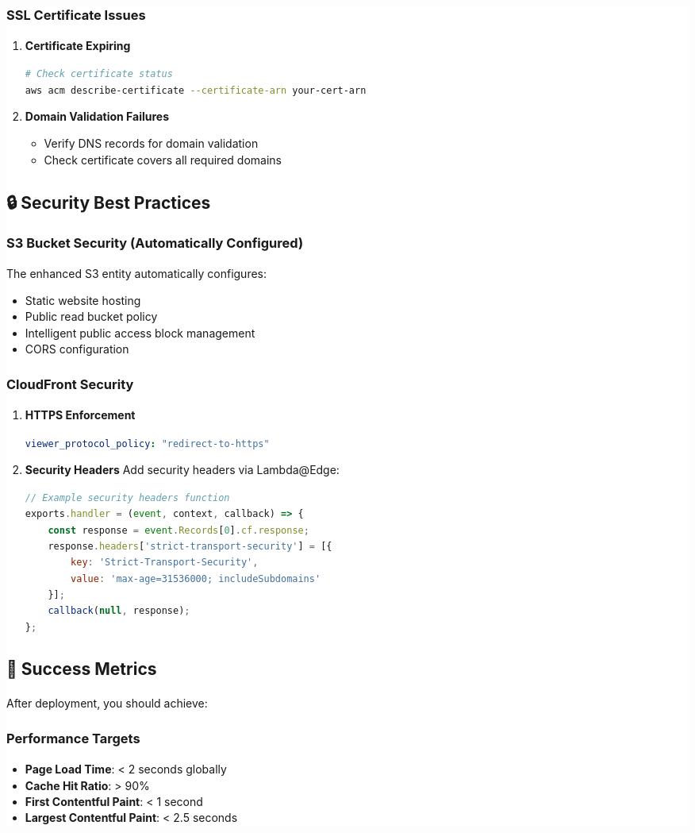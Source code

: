 ### SSL Certificate Issues

1. **Certificate Expiring**
   ```bash
   # Check certificate status
   aws acm describe-certificate --certificate-arn your-cert-arn
   ```

2. **Domain Validation Failures**
   - Verify DNS records for domain validation
   - Check certificate covers all required domains

## 🔒 Security Best Practices

### S3 Bucket Security (Automatically Configured)

The enhanced S3 entity automatically configures:
- Static website hosting
- Public read bucket policy
- Intelligent public access block management
- CORS configuration

### CloudFront Security

1. **HTTPS Enforcement**
   ```yaml
   viewer_protocol_policy: "redirect-to-https"
   ```

2. **Security Headers**
   Add security headers via Lambda@Edge:
   ```javascript
   // Example security headers function
   exports.handler = (event, context, callback) => {
       const response = event.Records[0].cf.response;
       response.headers['strict-transport-security'] = [{
           key: 'Strict-Transport-Security',
           value: 'max-age=31536000; includeSubdomains'
       }];
       callback(null, response);
   };
   ```

## 🎯 Success Metrics

After deployment, you should achieve:

### Performance Targets
- **Page Load Time**: < 2 seconds globally
- **Cache Hit Ratio**: > 90%
- **First Contentful Paint**: < 1 second
- **Largest Contentful Paint**: < 2.5 seconds

